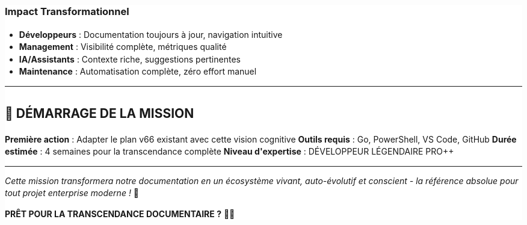 ### Impact Transformationnel

- **Développeurs** : Documentation toujours à jour, navigation intuitive
- **Management** : Visibilité complète, métriques qualité
- **IA/Assistants** : Contexte riche, suggestions pertinentes
- **Maintenance** : Automatisation complète, zéro effort manuel

---

## 🚀 DÉMARRAGE DE LA MISSION

**Première action** : Adapter le plan v66 existant avec cette vision cognitive
**Outils requis** : Go, PowerShell, VS Code, GitHub
**Durée estimée** : 4 semaines pour la transcendance complète
**Niveau d'expertise** : DÉVELOPPEUR LÉGENDAIRE PRO++

---

*Cette mission transformera notre documentation en un écosystème vivant, auto-évolutif et conscient - la référence absolue pour tout projet enterprise moderne !* 🌟

**PRÊT POUR LA TRANSCENDANCE DOCUMENTAIRE ?** 🚀✨
